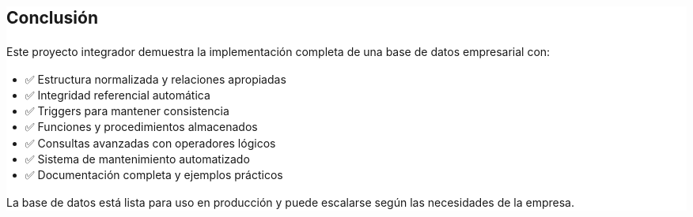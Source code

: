 
## Conclusión

Este proyecto integrador demuestra la implementación completa de una base de datos empresarial con:

- ✅ Estructura normalizada y relaciones apropiadas
- ✅ Integridad referencial automática
- ✅ Triggers para mantener consistencia
- ✅ Funciones y procedimientos almacenados
- ✅ Consultas avanzadas con operadores lógicos
- ✅ Sistema de mantenimiento automatizado
- ✅ Documentación completa y ejemplos prácticos

La base de datos está lista para uso en producción y puede escalarse según las necesidades de la empresa.
